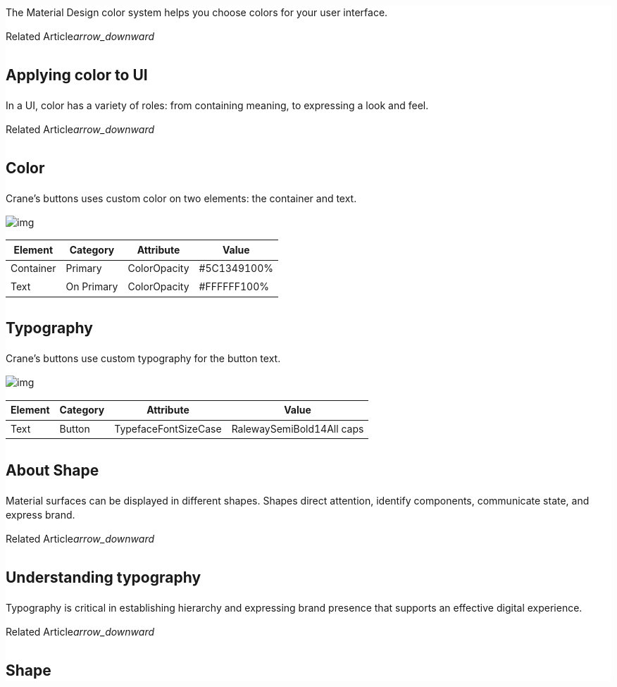 The Material Design color system helps you choose colors for your user interface.

Related Article*arrow_downward*



## Applying color to UI

In a UI, color has a variety of roles: from containing meaning, to expressing a look and feel.

Related Article*arrow_downward*



## Color

Crane’s buttons uses custom color on two elements: the container and text.

![img](https://storage.googleapis.com/spec-host-backup/mio-design%2Fassets%2F1h6OLc3XPy1ivhZRbPf5HJGoavpGngQXp%2Fbutton-crane-color.png)

| Element   | Category   | Attribute    | Value       |
| --------- | ---------- | ------------ | ----------- |
| Container | Primary    | ColorOpacity | #5C1349100% |
| Text      | On Primary | ColorOpacity | #FFFFFF100% |

## Typography

Crane’s buttons use custom typography for the button text.

![img](https://storage.googleapis.com/spec-host-backup/mio-design%2Fassets%2F1DFynU3FM9_VVh18hQLx08t3VrTMQ4dSs%2Fbutton-crane-type.png)

| Element | Category | Attribute            | Value                     |
| ------- | -------- | -------------------- | ------------------------- |
| Text    | Button   | TypefaceFontSizeCase | RalewaySemiBold14All caps |



## About Shape

Material surfaces can be displayed in different shapes. Shapes direct attention, identify components, communicate state, and express brand.

Related Article*arrow_downward*



## Understanding typography

Typography is critical in establishing hierarchy and expressing brand presence that supports an effective digital experience.

Related Article*arrow_downward*



## Shape
